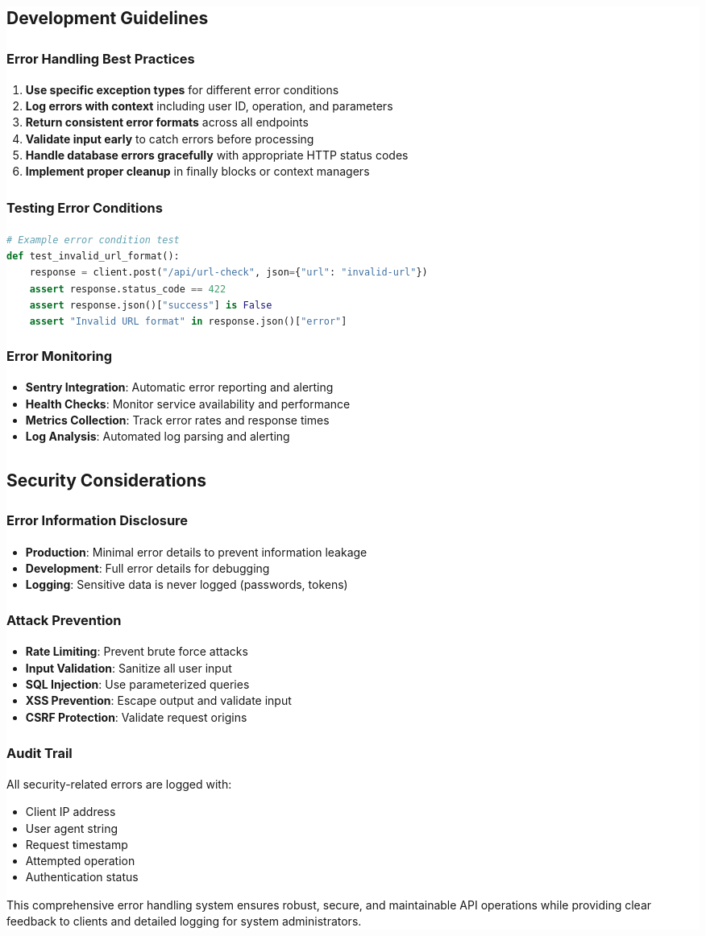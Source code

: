 ## Development Guidelines

### Error Handling Best Practices

1. **Use specific exception types** for different error conditions
2. **Log errors with context** including user ID, operation, and parameters
3. **Return consistent error formats** across all endpoints
4. **Validate input early** to catch errors before processing
5. **Handle database errors gracefully** with appropriate HTTP status codes
6. **Implement proper cleanup** in finally blocks or context managers

### Testing Error Conditions

```python
# Example error condition test
def test_invalid_url_format():
    response = client.post("/api/url-check", json={"url": "invalid-url"})
    assert response.status_code == 422
    assert response.json()["success"] is False
    assert "Invalid URL format" in response.json()["error"]
```

### Error Monitoring

- **Sentry Integration**: Automatic error reporting and alerting
- **Health Checks**: Monitor service availability and performance
- **Metrics Collection**: Track error rates and response times
- **Log Analysis**: Automated log parsing and alerting

## Security Considerations

### Error Information Disclosure

- **Production**: Minimal error details to prevent information leakage
- **Development**: Full error details for debugging
- **Logging**: Sensitive data is never logged (passwords, tokens)

### Attack Prevention

- **Rate Limiting**: Prevent brute force attacks
- **Input Validation**: Sanitize all user input
- **SQL Injection**: Use parameterized queries
- **XSS Prevention**: Escape output and validate input
- **CSRF Protection**: Validate request origins

### Audit Trail

All security-related errors are logged with:

- Client IP address
- User agent string
- Request timestamp
- Attempted operation
- Authentication status

This comprehensive error handling system ensures robust, secure, and maintainable API operations while providing clear feedback to clients and detailed logging for system administrators.